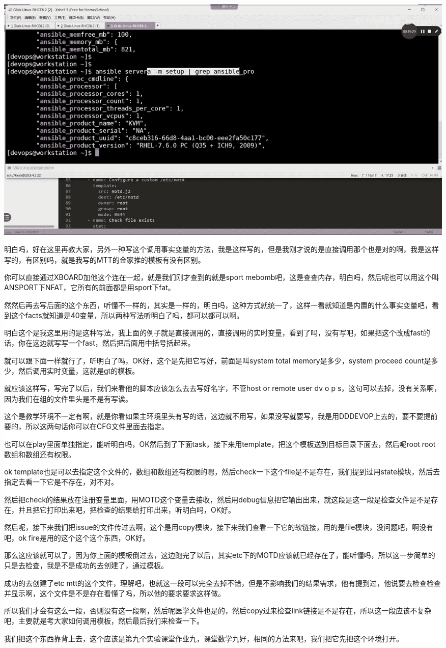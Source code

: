 

![](img/4e48e31f2d7d0dc7d0ef42ea0ca57823_17.png)

明白吗，好在这里再教大家，另外一种写这个调用事实变量的方法，我是这样写的，但是我刚才说的是直接调用那个也是对的啊，我是这样写的，有区别吗，就是我写的MTT的金家推的模板有没有区别。

你可以直接通过XBOARD加他这个连在一起，就是我们刚才查到的就是sport mebomb吧，这是查查内存，明白吗，然后呢也可以用这个叫ANSPORT下NFAT，它所有的前面都是用sport下fat。

然然后再去写后面的这个东西，听懂不一样的，其实是一样的，明白吗，这种方式就统一了，这样一看就知道是内置的什么事实变量吧，看到这个facts就知道是40变量，所以两种写法听明白了吗，都可以都可以啊。

明白这个是我这里用的是这种写法，我上面的例子就是直接调用的，直接调用的实时变量，看到了吗，没有写吧，如果把这个改成fast的话，你在这边就写写一个fast，然后把后面用中括号括起来。

就可以跟下面一样就行了，听明白了吗，OK好，这个是先把它写好，前面是叫system total memory是多少，system proceed count是多少，然后调用实时变量，这就是gt的模板。

就应该这样写，写完了以后，我们来看他的脚本应该怎么去去写好名字，不管host or remote user dv o p s，这句可以去掉，没有关系啊，因为我们在组的文件里头是不是有写诶。

这个是教学环境不一定有啊，就是你看如果主环境里头有写的话，这边就不用写，如果没写就要写，我是用DDDEVOP上去的，要不要提前要的，所以这两句话你可以在CFG文件里面去指定。

也可以在play里面单独指定，能听明白吗，OK然后到了下面task，接下来用template，把这个模板送到目标目录下面去，然后呢root root数组和数组还有权限。

ok template也是可以去指定这个文件的，数组和数组还有权限的嗯，然后check一下这个file是不是存在，我们提到过用state模块，然后去指定去看一下它是不存在，对不对。

然后把check的结果放在注册变量里面，用MOTD这个变量去接收，然后用debug信息把它输出出来，就这段是这一段是检查文件是不是存在，并且把它打印出来吧，把检查的结果给打印出来，听明白吗，OK好。

然后呢，接下来我们把issue的文件传过去啊，这个是用copy模块，接下来我们查看一下它的软链接，用的是file模块，没问题吧，啊没有吧，ok fire是用的这个这个这个东西，OK好。

那么这应该就可以了，因为你上面的模板倒过去，这边跑完了以后，其实etc下的MOTD应该就已经存在了，能听懂吗，所以这一步简单的只是去检查，我是不是成功的去创建了，通过模板。

成功的去创建了etc mtt的这个文件，理解吧，也就这一段可以完全去掉不错，但是不影响我们的结果需求，他有提到过，他说要去检查检查并显示啊，这个文件是不是存在看懂了吗，所以他的要求要求这样做。

所以我们才会有这么一段，否则没有这一段啊，然后呢医学文件也是的，然后copy过来检查link链接是不是存在，所以这一段应该不复杂吧，主要就是考大家如何调用模板，然后最后我们来检查一下。

我们把这个东西靠背上去，这个应该是第九个实验课堂作业九，课堂数学九好，相同的方法来吧，我们把它先把这个环境打开。
